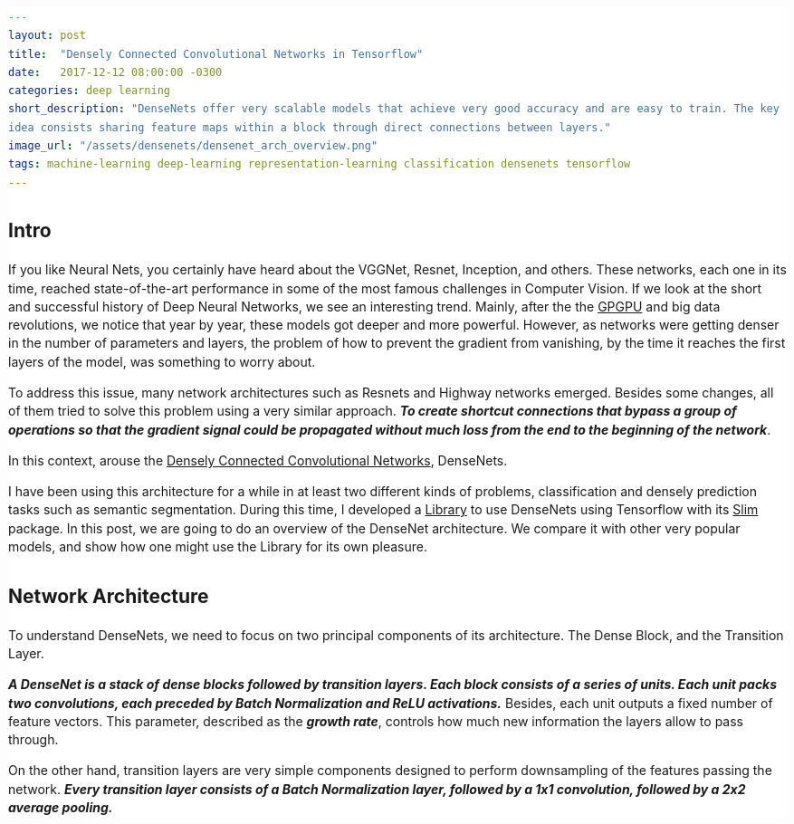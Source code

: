```yaml
---
layout: post
title:  "Densely Connected Convolutional Networks in Tensorflow"
date:   2017-12-12 08:00:00 -0300
categories: deep learning
short_description: "DenseNets offer very scalable models that achieve very good accuracy and are easy to train. The key idea consists sharing feature maps within a block through direct connections between layers."
image_url: "/assets/densenets/densenet_arch_overview.png"
tags: machine-learning deep-learning representation-learning classification densenets tensorflow
---
```


## Intro

If you like Neural Nets, you certainly have heard about the VGGNet, Resnet, Inception, and others. These networks, each one in its time, reached state-of-the-art performance in some of the most famous challenges in Computer Vision. If we look at the short and successful history of Deep Neural Networks, we see an interesting trend. Mainly, after the the [GPGPU](https://en.wikipedia.org/wiki/General-purpose_computing_on_graphics_processing_units) and big data revolutions, we notice that year by year, these models got deeper and more powerful. However, as networks were getting denser in the number of parameters and layers, the problem of how to prevent the gradient from vanishing, by the time it reaches the first layers of the model, was something to worry about.

To address this issue, many network architectures such as Resnets and Highway networks emerged. Besides some changes, all of them tried to solve this problem using a very similar approach. ***To create shortcut connections that bypass a group of operations so that the gradient signal could be propagated without much loss from the end to the beginning of the network***.

In this context, arouse the [Densely Connected Convolutional Networks](https://arxiv.org/abs/1608.06993), DenseNets.

I have been using this architecture for a while in at least two different kinds of problems, classification and densely prediction tasks such as semantic segmentation. During this time, I developed a [Library](https://github.com/sthalles/dense-net) to use DenseNets using Tensorflow with its [Slim](https://github.com/tensorflow/tensorflow/tree/master/tensorflow/contrib/slim) package. In this post, we are going to do an overview of the DenseNet architecture. We compare it with other very popular models, and show how one might use the Library for its own pleasure.

## Network Architecture

To understand DenseNets, we need to focus on two principal components of its architecture. The Dense Block, and the Transition Layer.

***A DenseNet is a stack of dense blocks followed by transition layers. Each block consists of a series of units. Each unit packs two convolutions, each preceded by Batch Normalization and ReLU activations.*** Besides, each unit outputs a fixed number of feature vectors. This parameter, described as the ***growth rate***, controls how much new information the layers allow to pass through.

On the other hand, transition layers are very simple components designed to perform downsampling of the features passing the network. ***Every transition layer consists of a Batch Normalization layer, followed by a 1x1 convolution, followed by a 2x2 average pooling.***
